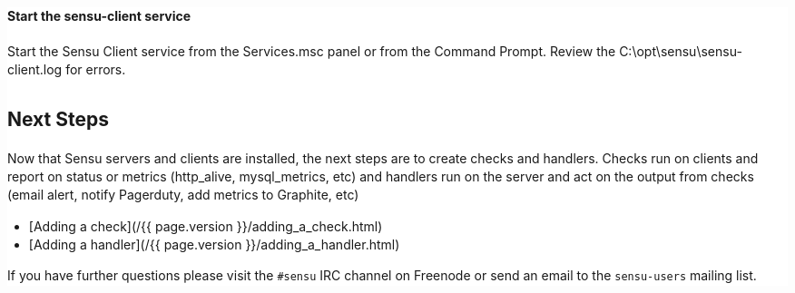 
#### Start the sensu-client service


Start the Sensu Client service from the Services.msc panel or from the Command Prompt.  Review the C:\opt\sensu\sensu-client.log for errors.

## Next Steps

Now that Sensu servers and clients are installed, the next steps are to
create checks and handlers. Checks run on clients and report on status
or metrics (http_alive, mysql_metrics, etc) and handlers run on the
server and act on the output from checks (email alert, notify Pagerduty,
add metrics to Graphite, etc)

- [Adding a check](/{{ page.version }}/adding_a_check.html)
- [Adding a handler](/{{ page.version }}/adding_a_handler.html)

If you have further questions please visit the `#sensu` IRC channel on
Freenode or send an email to the `sensu-users` mailing list.


